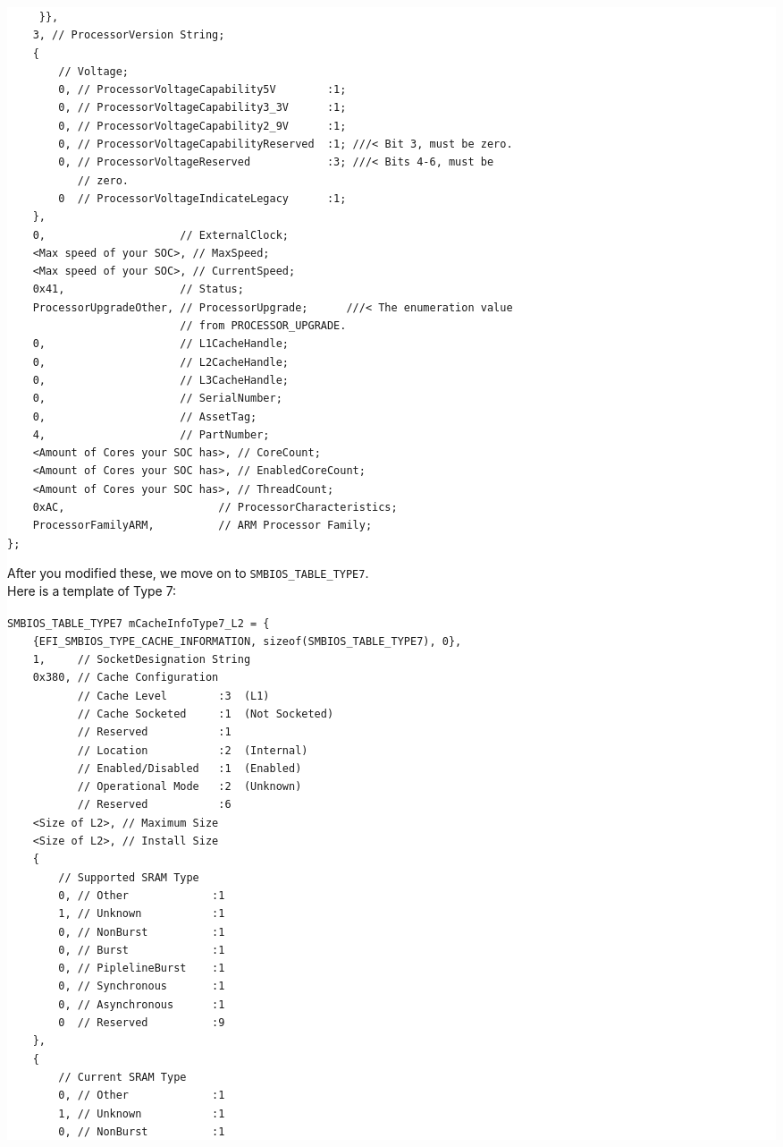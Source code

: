 ```
     }},
    3, // ProcessorVersion String;
    {
        // Voltage;
        0, // ProcessorVoltageCapability5V        :1;
        0, // ProcessorVoltageCapability3_3V      :1;
        0, // ProcessorVoltageCapability2_9V      :1;
        0, // ProcessorVoltageCapabilityReserved  :1; ///< Bit 3, must be zero.
        0, // ProcessorVoltageReserved            :3; ///< Bits 4-6, must be
           // zero.
        0  // ProcessorVoltageIndicateLegacy      :1;
    },
    0,                     // ExternalClock;
    <Max speed of your SOC>, // MaxSpeed;
    <Max speed of your SOC>, // CurrentSpeed;
    0x41,                  // Status;
    ProcessorUpgradeOther, // ProcessorUpgrade;      ///< The enumeration value
                           // from PROCESSOR_UPGRADE.
    0,                     // L1CacheHandle;
    0,                     // L2CacheHandle;
    0,                     // L3CacheHandle;
    0,                     // SerialNumber;
    0,                     // AssetTag;
    4,                     // PartNumber;
    <Amount of Cores your SOC has>, // CoreCount;
    <Amount of Cores your SOC has>, // EnabledCoreCount;
    <Amount of Cores your SOC has>, // ThreadCount;
    0xAC,                        // ProcessorCharacteristics;
    ProcessorFamilyARM,          // ARM Processor Family;
};
```
After you modified these, we move on to `SMBIOS_TABLE_TYPE7`. <br />
Here is a template of Type 7:
```
SMBIOS_TABLE_TYPE7 mCacheInfoType7_L2 = {
    {EFI_SMBIOS_TYPE_CACHE_INFORMATION, sizeof(SMBIOS_TABLE_TYPE7), 0},
    1,     // SocketDesignation String
    0x380, // Cache Configuration
           // Cache Level        :3  (L1)
           // Cache Socketed     :1  (Not Socketed)
           // Reserved           :1
           // Location           :2  (Internal)
           // Enabled/Disabled   :1  (Enabled)
           // Operational Mode   :2  (Unknown)
           // Reserved           :6
    <Size of L2>, // Maximum Size
    <Size of L2>, // Install Size
    {
        // Supported SRAM Type
        0, // Other             :1
        1, // Unknown           :1
        0, // NonBurst          :1
        0, // Burst             :1
        0, // PiplelineBurst    :1
        0, // Synchronous       :1
        0, // Asynchronous      :1
        0  // Reserved          :9
    },
    {
        // Current SRAM Type
        0, // Other             :1
        1, // Unknown           :1
        0, // NonBurst          :1
```